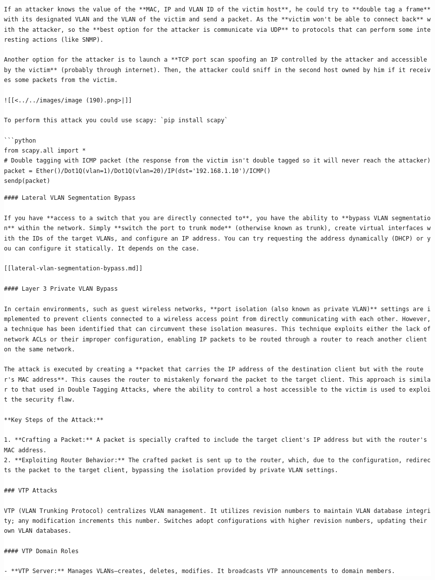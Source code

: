 ```
If an attacker knows the value of the **MAC, IP and VLAN ID of the victim host**, he could try to **double tag a frame** with its designated VLAN and the VLAN of the victim and send a packet. As the **victim won't be able to connect back** with the attacker, so the **best option for the attacker is communicate via UDP** to protocols that can perform some interesting actions (like SNMP).

Another option for the attacker is to launch a **TCP port scan spoofing an IP controlled by the attacker and accessible by the victim** (probably through internet). Then, the attacker could sniff in the second host owned by him if it receives some packets from the victim.

![[<../../images/image (190).png>|]]

To perform this attack you could use scapy: `pip install scapy`

```python
from scapy.all import *
# Double tagging with ICMP packet (the response from the victim isn't double tagged so it will never reach the attacker)
packet = Ether()/Dot1Q(vlan=1)/Dot1Q(vlan=20)/IP(dst='192.168.1.10')/ICMP()
sendp(packet)
```
```
#### Lateral VLAN Segmentation Bypass 

If you have **access to a switch that you are directly connected to**, you have the ability to **bypass VLAN segmentation** within the network. Simply **switch the port to trunk mode** (otherwise known as trunk), create virtual interfaces with the IDs of the target VLANs, and configure an IP address. You can try requesting the address dynamically (DHCP) or you can configure it statically. It depends on the case.

[[lateral-vlan-segmentation-bypass.md]]

#### Layer 3 Private VLAN Bypass

In certain environments, such as guest wireless networks, **port isolation (also known as private VLAN)** settings are implemented to prevent clients connected to a wireless access point from directly communicating with each other. However, a technique has been identified that can circumvent these isolation measures. This technique exploits either the lack of network ACLs or their improper configuration, enabling IP packets to be routed through a router to reach another client on the same network.

The attack is executed by creating a **packet that carries the IP address of the destination client but with the router's MAC address**. This causes the router to mistakenly forward the packet to the target client. This approach is similar to that used in Double Tagging Attacks, where the ability to control a host accessible to the victim is used to exploit the security flaw.

**Key Steps of the Attack:**

1. **Crafting a Packet:** A packet is specially crafted to include the target client's IP address but with the router's MAC address.
2. **Exploiting Router Behavior:** The crafted packet is sent up to the router, which, due to the configuration, redirects the packet to the target client, bypassing the isolation provided by private VLAN settings.

### VTP Attacks

VTP (VLAN Trunking Protocol) centralizes VLAN management. It utilizes revision numbers to maintain VLAN database integrity; any modification increments this number. Switches adopt configurations with higher revision numbers, updating their own VLAN databases.

#### VTP Domain Roles

- **VTP Server:** Manages VLANs—creates, deletes, modifies. It broadcasts VTP announcements to domain members.
```
